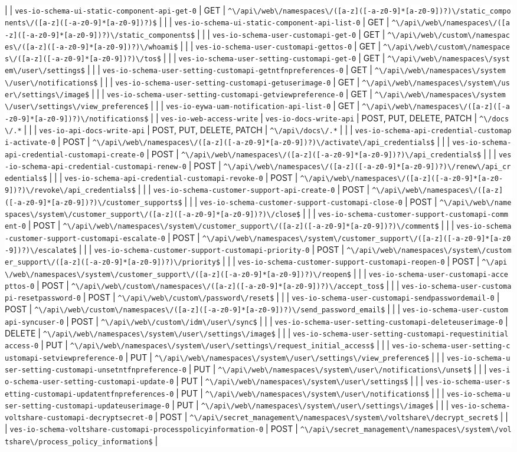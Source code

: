 |             | `ves-io-schema-ui-static-component-api-get-0` | GET | `^\/api\/web\/namespaces\/([a-z]([-a-z0-9]*[a-z0-9])?)\/static_components\/([a-z]([-a-z0-9]*[a-z0-9])?)$` |
|             | `ves-io-schema-ui-static-component-api-list-0` | GET | `^\/api\/web\/namespaces\/([a-z]([-a-z0-9]*[a-z0-9])?)\/static_components$` |
|             | `ves-io-schema-user-customapi-get-0` | GET | `^\/api\/web\/custom\/namespaces\/([a-z]([-a-z0-9]*[a-z0-9])?)\/whoami$` |
|             | `ves-io-schema-user-customapi-gettos-0` | GET | `^\/api\/web\/custom\/namespaces\/([a-z]([-a-z0-9]*[a-z0-9])?)\/tos$` |
|             | `ves-io-schema-user-setting-customapi-get-0` | GET | `^\/api\/web\/namespaces\/system\/user\/settings$` |
|             | `ves-io-schema-user-setting-customapi-getntfnpreferences-0` | GET | `^\/api\/web\/namespaces\/system\/user\/notifications$` |
|             | `ves-io-schema-user-setting-customapi-getuserimage-0` | GET | `^\/api\/web\/namespaces\/system\/user\/settings\/image$` |
|             | `ves-io-schema-user-setting-customapi-getviewpreference-0` | GET | `^\/api\/web\/namespaces\/system\/user\/settings\/view_preference$` |
|             | `ves-io-eywa-uam-notification-api-list-0` | GET | `^\/api\/web\/namespaces\/([a-z]([-a-z0-9]*[a-z0-9])?)\/notifications$` |
| `ves-io-web-access-write` | `ves-io-docs-write-api` | POST, PUT, DELETE, PATCH | `^\/docs\/.*` |
|             | `ves-io-api-docs-write-api` | POST, PUT, DELETE, PATCH | `^\/api\/docs\/.*` |
|             | `ves-io-schema-api-credential-customapi-activate-0` | POST | `^\/api\/web\/namespaces\/([a-z]([-a-z0-9]*[a-z0-9])?)\/activate\/api_credentials$` |
|             | `ves-io-schema-api-credential-customapi-create-0` | POST | `^\/api\/web\/namespaces\/([a-z]([-a-z0-9]*[a-z0-9])?)\/api_credentials$` |
|             | `ves-io-schema-api-credential-customapi-renew-0` | POST | `^\/api\/web\/namespaces\/([a-z]([-a-z0-9]*[a-z0-9])?)\/renew\/api_credentials$` |
|             | `ves-io-schema-api-credential-customapi-revoke-0` | POST | `^\/api\/web\/namespaces\/([a-z]([-a-z0-9]*[a-z0-9])?)\/revoke\/api_credentials$` |
|             | `ves-io-schema-customer-support-api-create-0` | POST | `^\/api\/web\/namespaces\/([a-z]([-a-z0-9]*[a-z0-9])?)\/customer_supports$` |
|             | `ves-io-schema-customer-support-customapi-close-0` | POST | `^\/api\/web\/namespaces\/system\/customer_support\/([a-z]([-a-z0-9]*[a-z0-9])?)\/close$` |
|             | `ves-io-schema-customer-support-customapi-comment-0` | POST | `^\/api\/web\/namespaces\/system\/customer_support\/([a-z]([-a-z0-9]*[a-z0-9])?)\/comment$` |
|             | `ves-io-schema-customer-support-customapi-escalate-0` | POST | `^\/api\/web\/namespaces\/system\/customer_support\/([a-z]([-a-z0-9]*[a-z0-9])?)\/escalate$` |
|             | `ves-io-schema-customer-support-customapi-priority-0` | POST | `^\/api\/web\/namespaces\/system\/customer_support\/([a-z]([-a-z0-9]*[a-z0-9])?)\/priority$` |
|             | `ves-io-schema-customer-support-customapi-reopen-0` | POST | `^\/api\/web\/namespaces\/system\/customer_support\/([a-z]([-a-z0-9]*[a-z0-9])?)\/reopen$` |
|             | `ves-io-schema-user-customapi-accepttos-0` | POST | `^\/api\/web\/custom\/namespaces\/([a-z]([-a-z0-9]*[a-z0-9])?)\/accept_tos$` |
|             | `ves-io-schema-user-customapi-resetpassword-0` | POST | `^\/api\/web\/custom\/password\/reset$` |
|             | `ves-io-schema-user-customapi-sendpasswordemail-0` | POST | `^\/api\/web\/custom\/namespaces\/([a-z]([-a-z0-9]*[a-z0-9])?)\/send_password_email$` |
|             | `ves-io-schema-user-customapi-syncuser-0` | POST | `^\/api\/web\/custom\/idm\/user\/sync$` |
|             | `ves-io-schema-user-setting-customapi-deleteuserimage-0` | DELETE | `^\/api\/web\/namespaces\/system\/user\/settings\/image$` |
|             | `ves-io-schema-user-setting-customapi-requestinitialaccess-0` | PUT | `^\/api\/web\/namespaces\/system\/user\/settings\/request_initial_access$` |
|             | `ves-io-schema-user-setting-customapi-setviewpreference-0` | PUT | `^\/api\/web\/namespaces\/system\/user\/settings\/view_preference$` |
|             | `ves-io-schema-user-setting-customapi-unsetntfnpreference-0` | PUT | `^\/api\/web\/namespaces\/system\/user\/notifications\/unset$` |
|             | `ves-io-schema-user-setting-customapi-update-0` | PUT | `^\/api\/web\/namespaces\/system\/user\/settings$` |
|             | `ves-io-schema-user-setting-customapi-updatentfnpreferences-0` | PUT | `^\/api\/web\/namespaces\/system\/user\/notifications$` |
|             | `ves-io-schema-user-setting-customapi-updateuserimage-0` | PUT | `^\/api\/web\/namespaces\/system\/user\/settings\/image$` |
|             | `ves-io-schema-voltshare-customapi-decryptsecret-0` | POST | `^\/api\/secret_management\/namespaces\/system\/voltshare\/decrypt_secret$` |
|             | `ves-io-schema-voltshare-customapi-processpolicyinformation-0` | POST | `^\/api\/secret_management\/namespaces\/system\/voltshare\/process_policy_information$` |
